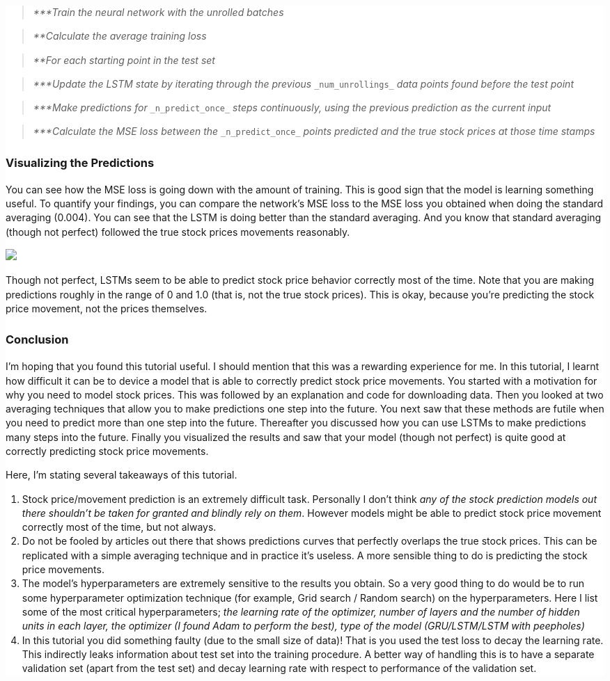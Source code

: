 > _***Train the neural network with the unrolled batches_

> _**Calculate the average training loss_

> _**For each starting point in the test set_

> _***Update the LSTM state by iterating through the previous_ `_num_unrollings_` _data points found before the test point_

> _***Make predictions for_ `_n_predict_once_` _steps continuously, using the previous prediction as the current input_

> _***Calculate the MSE loss between the_ `_n_predict_once_` _points predicted and the true stock prices at those time stamps_

### Visualizing the Predictions

You can see how the MSE loss is going down with the amount of training. This is good sign that the model is learning something useful. To quantify your findings, you can compare the network’s MSE loss to the MSE loss you obtained when doing the standard averaging (0.004). You can see that the LSTM is doing better than the standard averaging. And you know that standard averaging (though not perfect) followed the true stock prices movements reasonably.

![](https://cdn-images-1.medium.com/max/1600/0*7p0lFpJwrT2ZHngS.png)

Though not perfect, LSTMs seem to be able to predict stock price behavior correctly most of the time. Note that you are making predictions roughly in the range of 0 and 1.0 (that is, not the true stock prices). This is okay, because you’re predicting the stock price movement, not the prices themselves.

### Conclusion

I’m hoping that you found this tutorial useful. I should mention that this was a rewarding experience for me. In this tutorial, I learnt how difficult it can be to device a model that is able to correctly predict stock price movements. You started with a motivation for why you need to model stock prices. This was followed by an explanation and code for downloading data. Then you looked at two averaging techniques that allow you to make predictions one step into the future. You next saw that these methods are futile when you need to predict more than one step into the future. Thereafter you discussed how you can use LSTMs to make predictions many steps into the future. Finally you visualized the results and saw that your model (though not perfect) is quite good at correctly predicting stock price movements.

Here, I’m stating several takeaways of this tutorial.

1.  Stock price/movement prediction is an extremely difficult task. Personally I don’t think _any of the stock prediction models out there shouldn’t be taken for granted and blindly rely on them_. However models might be able to predict stock price movement correctly most of the time, but not always.
2.  Do not be fooled by articles out there that shows predictions curves that perfectly overlaps the true stock prices. This can be replicated with a simple averaging technique and in practice it’s useless. A more sensible thing to do is predicting the stock price movements.
3.  The model’s hyperparameters are extremely sensitive to the results you obtain. So a very good thing to do would be to run some hyperparameter optimization technique (for example, Grid search / Random search) on the hyperparameters. Here I list some of the most critical hyperparameters; _the learning rate of the optimizer, number of layers and the number of hidden units in each layer, the optimizer (I found Adam to perform the best), type of the model (GRU/LSTM/LSTM with peepholes)_
4.  In this tutorial you did something faulty (due to the small size of data)! That is you used the test loss to decay the learning rate. This indirectly leaks information about test set into the training procedure. A better way of handling this is to have a separate validation set (apart from the test set) and decay learning rate with respect to performance of the validation set.

